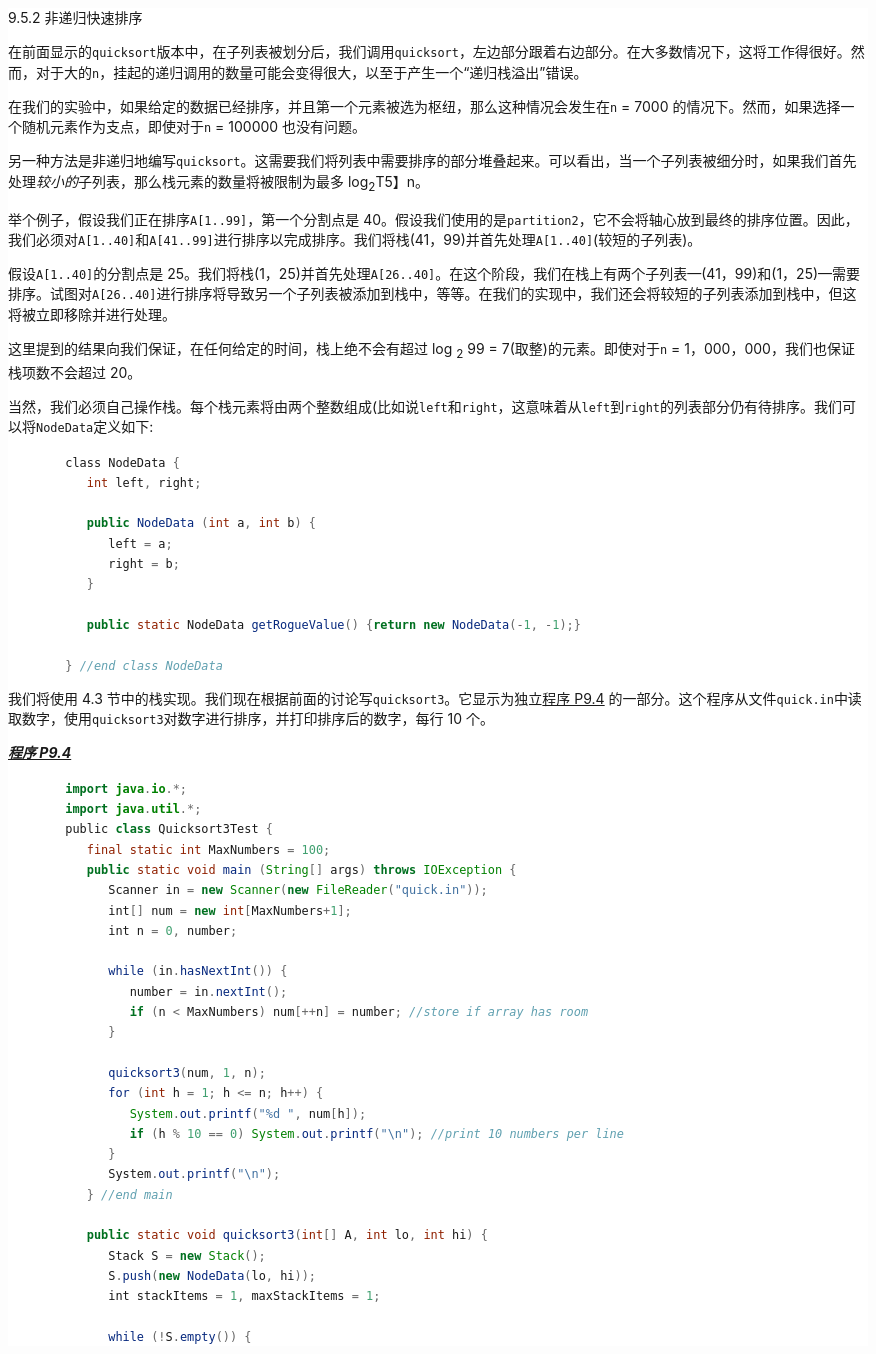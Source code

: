 9.5.2 非递归快速排序

在前面显示的`quicksort`版本中，在子列表被划分后，我们调用`quicksort`，左边部分跟着右边部分。在大多数情况下，这将工作得很好。然而，对于大的`n`，挂起的递归调用的数量可能会变得很大，以至于产生一个“递归栈溢出”错误。

在我们的实验中，如果给定的数据已经排序，并且第一个元素被选为枢纽，那么这种情况会发生在`n` = 7000 的情况下。然而，如果选择一个随机元素作为支点，即使对于`n` = 100000 也没有问题。

另一种方法是非递归地编写`quicksort`。这需要我们将列表中需要排序的部分堆叠起来。可以看出，当一个子列表被细分时，如果我们首先处理*较小的*子列表，那么栈元素的数量将被限制为最多 log<sub>2</sub>T5】n。

举个例子，假设我们正在排序`A[1..99]`，第一个分割点是 40。假设我们使用的是`partition2`，它不会将轴心放到最终的排序位置。因此，我们必须对`A[1..40]`和`A[41..99]`进行排序以完成排序。我们将栈(41，99)并首先处理`A[1..40]`(较短的子列表)。

假设`A[1..40]`的分割点是 25。我们将栈(1，25)并首先处理`A[26..40]`。在这个阶段，我们在栈上有两个子列表—(41，99)和(1，25)—需要排序。试图对`A[26..40]`进行排序将导致另一个子列表被添加到栈中，等等。在我们的实现中，我们还会将较短的子列表添加到栈中，但这将被立即移除并进行处理。

这里提到的结果向我们保证，在任何给定的时间，栈上绝不会有超过 log <sub>2</sub> 99 = 7(取整)的元素。即使对于`n` = 1，000，000，我们也保证栈项数不会超过 20。

当然，我们必须自己操作栈。每个栈元素将由两个整数组成(比如说`left`和`right`，这意味着从`left`到`right`的列表部分仍有待排序。我们可以将`NodeData`定义如下:

```java
        class NodeData {
           int left, right;

           public NodeData (int a, int b) {
              left = a;
              right = b;
           }

           public static NodeData getRogueValue() {return new NodeData(-1, -1);}

        } //end class NodeData
```

我们将使用 4.3 节中的栈实现。我们现在根据前面的讨论写`quicksort3`。它显示为独立[程序 P9.4](#list4) 的一部分。这个程序从文件`quick.in`中读取数字，使用`quicksort3`对数字进行排序，并打印排序后的数字，每行 10 个。

***[程序 P9.4](#_list4)***

```java
        import java.io.*;
        import java.util.*;
        public class Quicksort3Test {
           final static int MaxNumbers = 100;
           public static void main (String[] args) throws IOException {
              Scanner in = new Scanner(new FileReader("quick.in"));
              int[] num = new int[MaxNumbers+1];
              int n = 0, number;

              while (in.hasNextInt()) {
                 number = in.nextInt();
                 if (n < MaxNumbers) num[++n] = number; //store if array has room
              }

              quicksort3(num, 1, n);
              for (int h = 1; h <= n; h++) {
                 System.out.printf("%d ", num[h]);
                 if (h % 10 == 0) System.out.printf("\n"); //print 10 numbers per line
              }
              System.out.printf("\n");
           } //end main

           public static void quicksort3(int[] A, int lo, int hi) {
              Stack S = new Stack();
              S.push(new NodeData(lo, hi));
              int stackItems = 1, maxStackItems = 1;

              while (!S.empty()) {
```